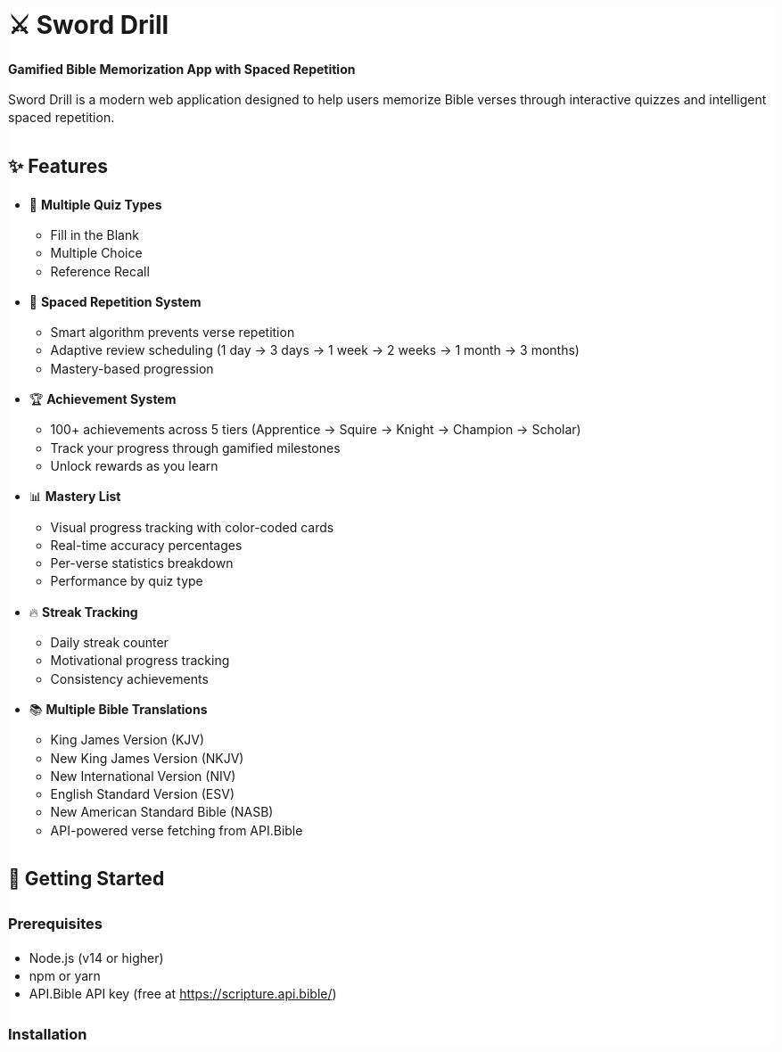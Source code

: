 # ⚔️ Sword Drill

**Gamified Bible Memorization App with Spaced Repetition**

Sword Drill is a modern web application designed to help users memorize Bible verses through interactive quizzes and intelligent spaced repetition.

## ✨ Features

- 📖 **Multiple Quiz Types**
  - Fill in the Blank
  - Multiple Choice
  - Reference Recall

- 🧠 **Spaced Repetition System**
  - Smart algorithm prevents verse repetition
  - Adaptive review scheduling (1 day → 3 days → 1 week → 2 weeks → 1 month → 3 months)
  - Mastery-based progression

- 🏆 **Achievement System**
  - 100+ achievements across 5 tiers (Apprentice → Squire → Knight → Champion → Scholar)
  - Track your progress through gamified milestones
  - Unlock rewards as you learn

- 📊 **Mastery List**
  - Visual progress tracking with color-coded cards
  - Real-time accuracy percentages
  - Per-verse statistics breakdown
  - Performance by quiz type

- 🔥 **Streak Tracking**
  - Daily streak counter
  - Motivational progress tracking
  - Consistency achievements

- 📚 **Multiple Bible Translations**
  - King James Version (KJV)
  - New King James Version (NKJV)
  - New International Version (NIV)
  - English Standard Version (ESV)
  - New American Standard Bible (NASB)
  - API-powered verse fetching from API.Bible

## 🚀 Getting Started

### Prerequisites

- Node.js (v14 or higher)
- npm or yarn
- API.Bible API key (free at https://scripture.api.bible/)

### Installation
